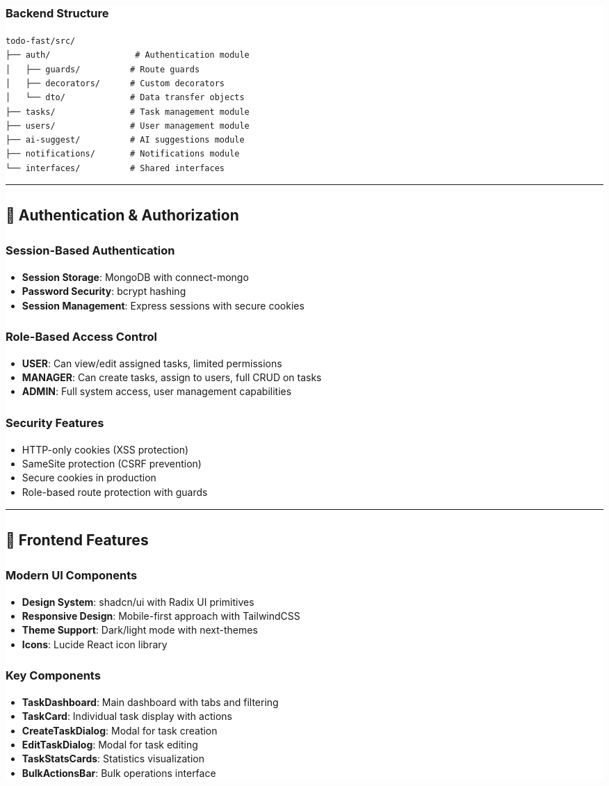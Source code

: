 ### **Backend Structure**
```
todo-fast/src/
├── auth/                 # Authentication module
│   ├── guards/          # Route guards
│   ├── decorators/      # Custom decorators
│   └── dto/             # Data transfer objects
├── tasks/               # Task management module
├── users/               # User management module
├── ai-suggest/          # AI suggestions module
├── notifications/       # Notifications module
└── interfaces/          # Shared interfaces
```

---

## 🔐 Authentication & Authorization

### **Session-Based Authentication**
- **Session Storage**: MongoDB with connect-mongo
- **Password Security**: bcrypt hashing
- **Session Management**: Express sessions with secure cookies

### **Role-Based Access Control**
- **USER**: Can view/edit assigned tasks, limited permissions
- **MANAGER**: Can create tasks, assign to users, full CRUD on tasks
- **ADMIN**: Full system access, user management capabilities

### **Security Features**
- HTTP-only cookies (XSS protection)
- SameSite protection (CSRF prevention)
- Secure cookies in production
- Role-based route protection with guards

---

## 🎨 Frontend Features

### **Modern UI Components**
- **Design System**: shadcn/ui with Radix UI primitives
- **Responsive Design**: Mobile-first approach with TailwindCSS
- **Theme Support**: Dark/light mode with next-themes
- **Icons**: Lucide React icon library

### **Key Components**
- **TaskDashboard**: Main dashboard with tabs and filtering
- **TaskCard**: Individual task display with actions
- **CreateTaskDialog**: Modal for task creation
- **EditTaskDialog**: Modal for task editing
- **TaskStatsCards**: Statistics visualization
- **BulkActionsBar**: Bulk operations interface
